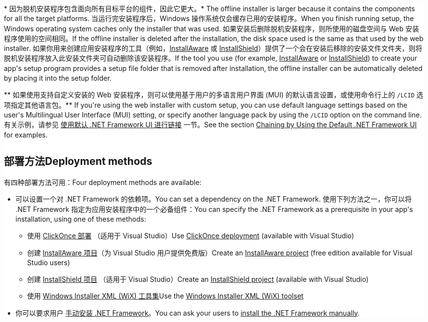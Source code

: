  <span data-ttu-id="4f43f-248">\* 因为脱机安装程序包含面向所有目标平台的组件，因此它更大。</span><span class="sxs-lookup"><span data-stu-id="4f43f-248">\* The offline installer is larger because it contains the components for all the target platforms.</span></span> <span data-ttu-id="4f43f-249">当运行完安装程序后，Windows 操作系统仅会缓存已用的安装程序。</span><span class="sxs-lookup"><span data-stu-id="4f43f-249">When you finish running setup, the Windows operating system caches only the installer that was used.</span></span> <span data-ttu-id="4f43f-250">如果安装后删除脱机安装程序，则所使用的磁盘空间与 Web 安装程序使用的空间相同。</span><span class="sxs-lookup"><span data-stu-id="4f43f-250">If the offline installer is deleted after the installation, the disk space used is the same as that used by the web installer.</span></span> <span data-ttu-id="4f43f-251">如果你用来创建应用安装程序的工具（例如，[InstallAware](#installaware-deployment) 或 [InstallShield](#installshield-deployment)）提供了一个会在安装后移除的安装文件文件夹，则将脱机安装程序放入此安装文件夹可自动删除该安装程序。</span><span class="sxs-lookup"><span data-stu-id="4f43f-251">If the tool you use (for example, [InstallAware](#installaware-deployment) or [InstallShield](#installshield-deployment)) to create your app's setup program provides a setup file folder that is removed after installation, the offline installer can be automatically deleted by placing it into the setup folder.</span></span>

 <span data-ttu-id="4f43f-252">\*\* 如果使用支持自定义安装的 Web 安装程序，则可以使用基于用户的多语言用户界面 (MUI) 的默认语言设置，或使用命令行上的 `/LCID` 选项指定其他语言包。</span><span class="sxs-lookup"><span data-stu-id="4f43f-252">\*\* If you're using the web installer with custom setup, you can use default language settings based on the user's Multilingual User Interface (MUI) setting, or specify another language pack by using the `/LCID` option on the command line.</span></span> <span data-ttu-id="4f43f-253">有关示例，请参见 [使用默认 .NET Framework UI 进行链接](#chaining_default) 一节。</span><span class="sxs-lookup"><span data-stu-id="4f43f-253">See the section [Chaining by Using the Default .NET Framework UI](#chaining_default) for examples.</span></span>

## <a name="deployment-methods"></a><span data-ttu-id="4f43f-254">部署方法</span><span class="sxs-lookup"><span data-stu-id="4f43f-254">Deployment methods</span></span>
 <span data-ttu-id="4f43f-255">有四种部署方法可用：</span><span class="sxs-lookup"><span data-stu-id="4f43f-255">Four deployment methods are available:</span></span>

- <span data-ttu-id="4f43f-256">可以设置一个对 .NET Framework 的依赖项。</span><span class="sxs-lookup"><span data-stu-id="4f43f-256">You can set a dependency on the .NET Framework.</span></span> <span data-ttu-id="4f43f-257">使用下列方法之一，你可以将 .NET Framework 指定为应用安装程序中的一个必备组件：</span><span class="sxs-lookup"><span data-stu-id="4f43f-257">You can specify the .NET Framework as a prerequisite in your app's installation, using one of these methods:</span></span>

    - <span data-ttu-id="4f43f-258">使用 [ClickOnce 部署](#clickonce-deployment) （适用于 Visual Studio）</span><span class="sxs-lookup"><span data-stu-id="4f43f-258">Use [ClickOnce deployment](#clickonce-deployment) (available with Visual Studio)</span></span>

    - <span data-ttu-id="4f43f-259">创建 [InstallAware 项目](#installaware-deployment)（为 Visual Studio 用户提供免费版）</span><span class="sxs-lookup"><span data-stu-id="4f43f-259">Create an [InstallAware project](#installaware-deployment) (free edition available for Visual Studio users)</span></span>

    - <span data-ttu-id="4f43f-260">创建 [InstallShield 项目](#installshield-deployment) （适用于 Visual Studio）</span><span class="sxs-lookup"><span data-stu-id="4f43f-260">Create an [InstallShield project](#installshield-deployment) (available with Visual Studio)</span></span>

    - <span data-ttu-id="4f43f-261">使用 [Windows Installer XML (WiX) 工具集](#wix)</span><span class="sxs-lookup"><span data-stu-id="4f43f-261">Use the [Windows Installer XML (WiX) toolset](#wix)</span></span>

- <span data-ttu-id="4f43f-262">你可以要求用户 [手动安装 .NET Framework](#installing_manually)。</span><span class="sxs-lookup"><span data-stu-id="4f43f-262">You can ask your users to [install the .NET Framework manually](#installing_manually).</span></span>
